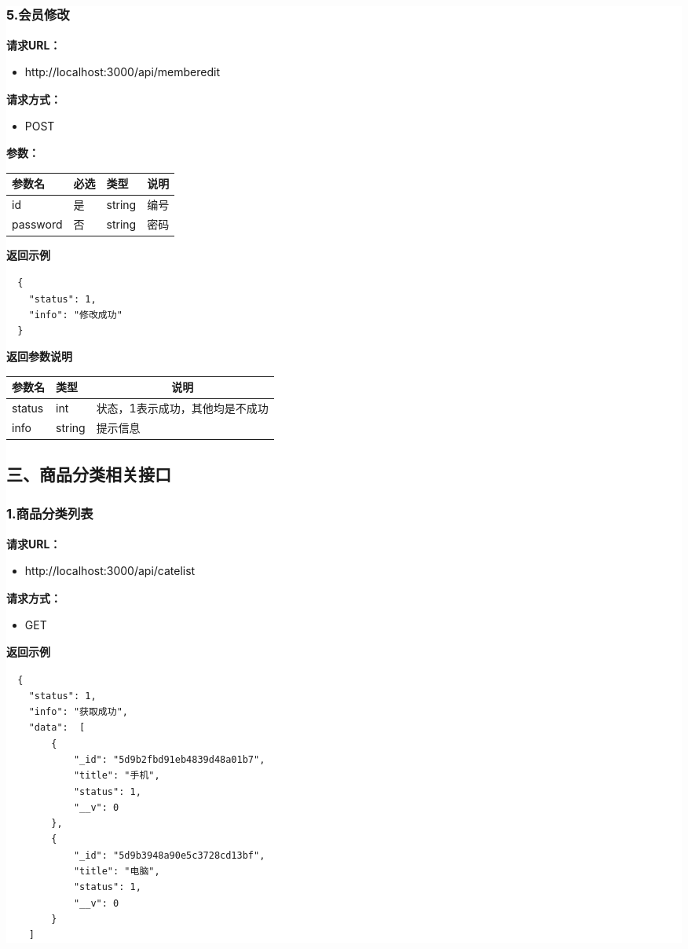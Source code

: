 

### 5.会员修改

**请求URL：** 

- http://localhost:3000/api/memberedit

**请求方式：**

- POST 

**参数：** 

| 参数名   | 必选 | 类型   | 说明 |
| :------- | :--- | :----- | ---- |
| id       | 是   | string | 编号 |
| password | 否   | string | 密码 |

 **返回示例**

```
  {
    "status": 1,
    "info": "修改成功"
  }
```

 **返回参数说明** 

| 参数名 | 类型   | 说明                            |
| :----- | :----- | ------------------------------- |
| status | int    | 状态，1表示成功，其他均是不成功 |
| info   | string | 提示信息                        |



## 三、商品分类相关接口

### 1.商品分类列表

**请求URL：** 

- http://localhost:3000/api/catelist

**请求方式：**

- GET

 **返回示例**

```
  {
    "status": 1,
    "info": "获取成功",
    "data":  [
        {
            "_id": "5d9b2fbd91eb4839d48a01b7",
            "title": "手机",
            "status": 1,
            "__v": 0
        },
        {
            "_id": "5d9b3948a90e5c3728cd13bf",
            "title": "电脑",
            "status": 1,
            "__v": 0
        }
    ]
```